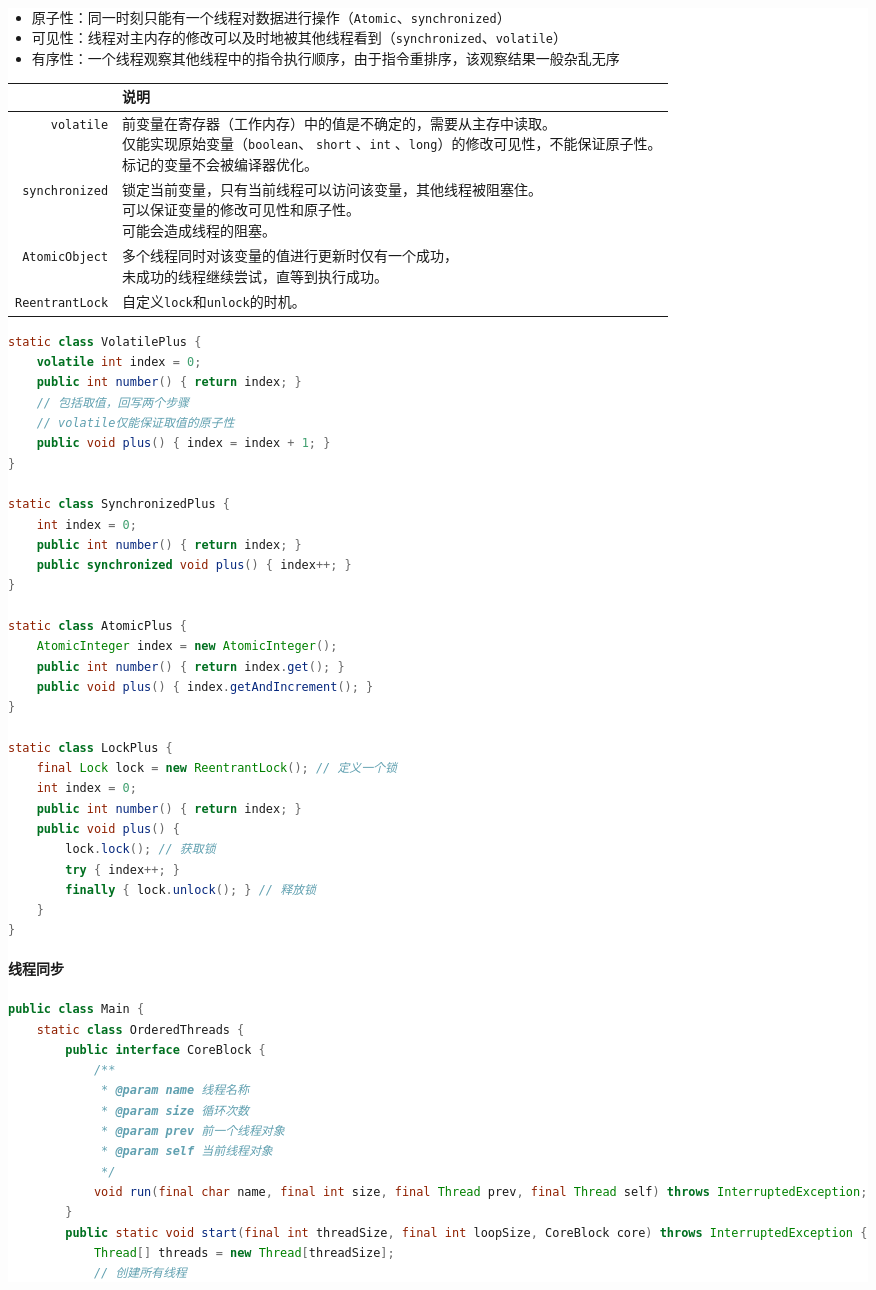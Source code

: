 - 原子性：同一时刻只能有一个线程对数据进行操作（`Atomic`、`synchronized`）
- 可见性：线程对主内存的修改可以及时地被其他线程看到（`synchronized`、`volatile`）
- 有序性：一个线程观察其他线程中的指令执行顺序，由于指令重排序，该观察结果一般杂乱无序

|                 | 说明                                                         |
| --------------: | :----------------------------------------------------------- |
|      `volatile` | 前变量在寄存器（工作内存）中的值是不确定的，需要从主存中读取。<br>仅能实现原始变量（`boolean`、 `short` 、`int` 、`long`）的修改可见性，不能保证原子性。<br>标记的变量不会被编译器优化。 |
|  `synchronized` | 锁定当前变量，只有当前线程可以访问该变量，其他线程被阻塞住。<br/>可以保证变量的修改可见性和原子性。<br/>可能会造成线程的阻塞。 |
|  `AtomicObject` | 多个线程同时对该变量的值进行更新时仅有一个成功，<br>未成功的线程继续尝试，直等到执行成功。 |
| `ReentrantLock` | 自定义`lock`和`unlock`的时机。                               |

```java
static class VolatilePlus {
    volatile int index = 0;
    public int number() { return index; }
    // 包括取值，回写两个步骤
    // volatile仅能保证取值的原子性
    public void plus() { index = index + 1; }
}

static class SynchronizedPlus {
    int index = 0;
    public int number() { return index; }
    public synchronized void plus() { index++; }
}

static class AtomicPlus {
    AtomicInteger index = new AtomicInteger();
    public int number() { return index.get(); }
    public void plus() { index.getAndIncrement(); }
}

static class LockPlus {
    final Lock lock = new ReentrantLock(); // 定义一个锁
    int index = 0;
    public int number() { return index; }
    public void plus() {
        lock.lock(); // 获取锁
        try { index++; }
        finally { lock.unlock(); } // 释放锁
    }
}
```

#### 线程同步

```java
public class Main {
    static class OrderedThreads {
        public interface CoreBlock {
            /**
             * @param name 线程名称
             * @param size 循环次数
             * @param prev 前一个线程对象
             * @param self 当前线程对象
             */
            void run(final char name, final int size, final Thread prev, final Thread self) throws InterruptedException;
        }
        public static void start(final int threadSize, final int loopSize, CoreBlock core) throws InterruptedException {
            Thread[] threads = new Thread[threadSize];
            // 创建所有线程
```